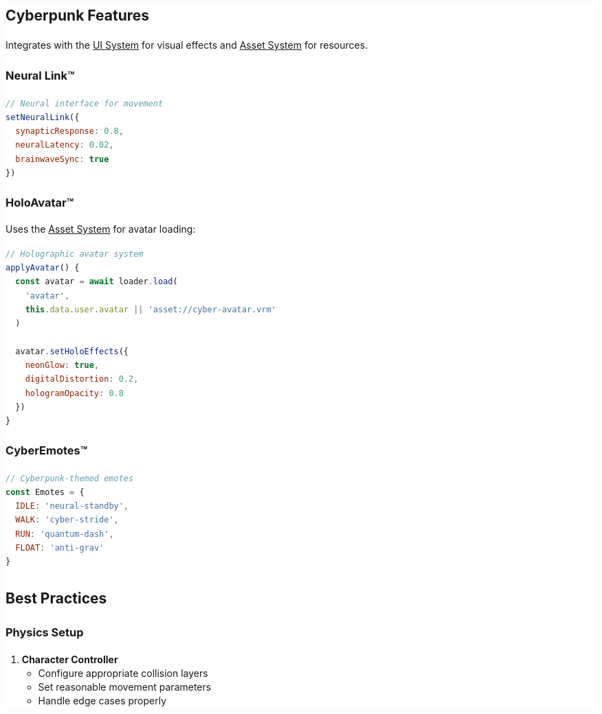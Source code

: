 ## Cyberpunk Features
Integrates with the [UI System](/docs/core/ui/README.md) for visual effects and [Asset System](/docs/core/assets/README.md) for resources.

### Neural Link™
```javascript
// Neural interface for movement
setNeuralLink({
  synapticResponse: 0.8,
  neuralLatency: 0.02,
  brainwaveSync: true
})
```

### HoloAvatar™
Uses the [Asset System](/docs/core/assets/README.md) for avatar loading:
```javascript
// Holographic avatar system
applyAvatar() {
  const avatar = await loader.load(
    'avatar',
    this.data.user.avatar || 'asset://cyber-avatar.vrm'
  )
  
  avatar.setHoloEffects({
    neonGlow: true,
    digitalDistortion: 0.2,
    hologramOpacity: 0.8
  })
}
```

### CyberEmotes™
```javascript
// Cyberpunk-themed emotes
const Emotes = {
  IDLE: 'neural-standby',
  WALK: 'cyber-stride',
  RUN: 'quantum-dash',
  FLOAT: 'anti-grav'
}
```

## Best Practices

### Physics Setup
1. **Character Controller**
   - Configure appropriate collision layers
   - Set reasonable movement parameters
   - Handle edge cases properly
